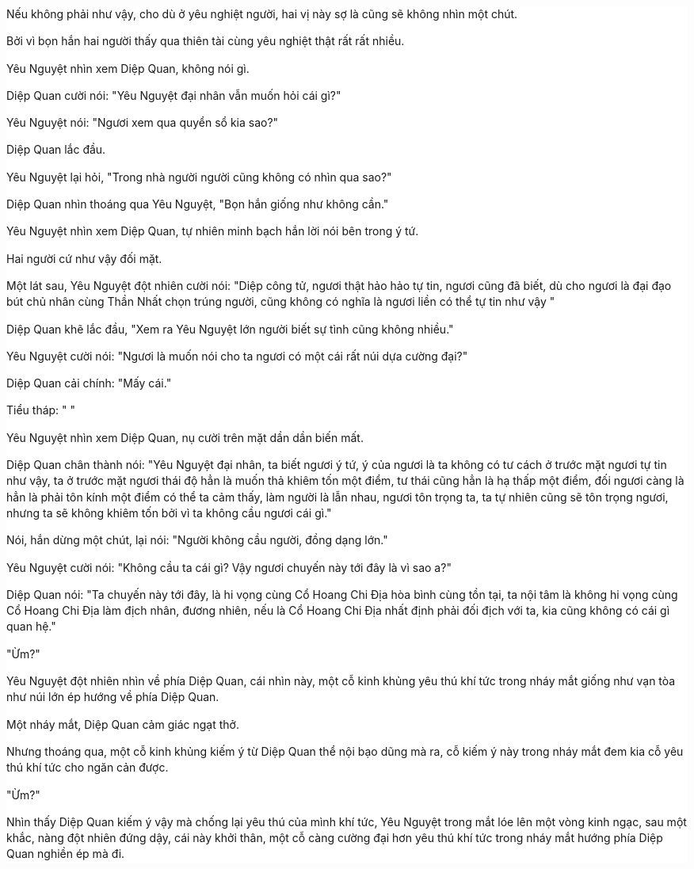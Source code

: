 Nếu không phải như vậy, cho dù ở yêu nghiệt người, hai vị này sợ là cũng sẽ không nhìn một chút.

Bởi vì bọn hắn hai người thấy qua thiên tài cùng yêu nghiệt thật rất rất nhiều.

Yêu Nguyệt nhìn xem Diệp Quan, không nói gì.

Diệp Quan cười nói: "Yêu Nguyệt đại nhân vẫn muốn hỏi cái gì?"

Yêu Nguyệt nói: "Ngươi xem qua quyển sổ kia sao?"

Diệp Quan lắc đầu.

Yêu Nguyệt lại hỏi, "Trong nhà người người cũng không có nhìn qua sao?"

Diệp Quan nhìn thoáng qua Yêu Nguyệt, "Bọn hắn giống như không cần."

Yêu Nguyệt nhìn xem Diệp Quan, tự nhiên minh bạch hắn lời nói bên trong ý tứ.

Hai người cứ như vậy đối mặt.

Một lát sau, Yêu Nguyệt đột nhiên cười nói: "Diệp công tử, ngươi thật hảo hảo tự tin, ngươi cũng đã biết, dù cho ngươi là đại đạo bút chủ nhân cùng Thần Nhất chọn trúng người, cũng không có nghĩa là ngươi liền có thể tự tin như vậy "

Diệp Quan khẽ lắc đầu, "Xem ra Yêu Nguyệt lớn người biết sự tình cũng không nhiều."

Yêu Nguyệt cười nói: "Ngươi là muốn nói cho ta ngươi có một cái rất núi dựa cường đại?"

Diệp Quan cải chính: "Mấy cái."

Tiểu tháp: " "

Yêu Nguyệt nhìn xem Diệp Quan, nụ cười trên mặt dần dần biến mất.

Diệp Quan chân thành nói: "Yêu Nguyệt đại nhân, ta biết ngươi ý tứ, ý của ngươi là ta không có tư cách ở trước mặt ngươi tự tin như vậy, ta ở trước mặt ngươi thái độ hẳn là muốn thả khiêm tốn một điểm, tư thái cũng hẳn là hạ thấp một điểm, đối ngươi càng là hẳn là phải tôn kính một điểm có thể ta cảm thấy, làm người là lẫn nhau, ngươi tôn trọng ta, ta tự nhiên cũng sẽ tôn trọng ngươi, nhưng ta sẽ không khiêm tốn bởi vì ta không cầu ngươi cái gì."

Nói, hắn dừng một chút, lại nói: "Người không cầu người, đồng dạng lớn."

Yêu Nguyệt cười nói: "Không cầu ta cái gì? Vậy ngươi chuyến này tới đây là vì sao a?"

Diệp Quan nói: "Ta chuyến này tới đây, là hi vọng cùng Cổ Hoang Chi Địa hòa bình cùng tồn tại, ta nội tâm là không hi vọng cùng Cổ Hoang Chi Địa làm địch nhân, đương nhiên, nếu là Cổ Hoang Chi Địa nhất định phải đối địch với ta, kia cũng không có cái gì quan hệ."

"Ừm?"

Yêu Nguyệt đột nhiên nhìn về phía Diệp Quan, cái nhìn này, một cỗ kinh khủng yêu thú khí tức trong nháy mắt giống như vạn tòa như núi lớn ép hướng về phía Diệp Quan.

Một nháy mắt, Diệp Quan cảm giác ngạt thở.

Nhưng thoáng qua, một cỗ kinh khủng kiếm ý từ Diệp Quan thể nội bạo dũng mà ra, cỗ kiếm ý này trong nháy mắt đem kia cỗ yêu thú khí tức cho ngăn cản được.

"Ừm?"

Nhìn thấy Diệp Quan kiếm ý vậy mà chống lại yêu thú của mình khí tức, Yêu Nguyệt trong mắt lóe lên một vòng kinh ngạc, sau một khắc, nàng đột nhiên đứng dậy, cái này khởi thân, một cỗ càng cường đại hơn yêu thú khí tức trong nháy mắt hướng phía Diệp Quan nghiền ép mà đi.

